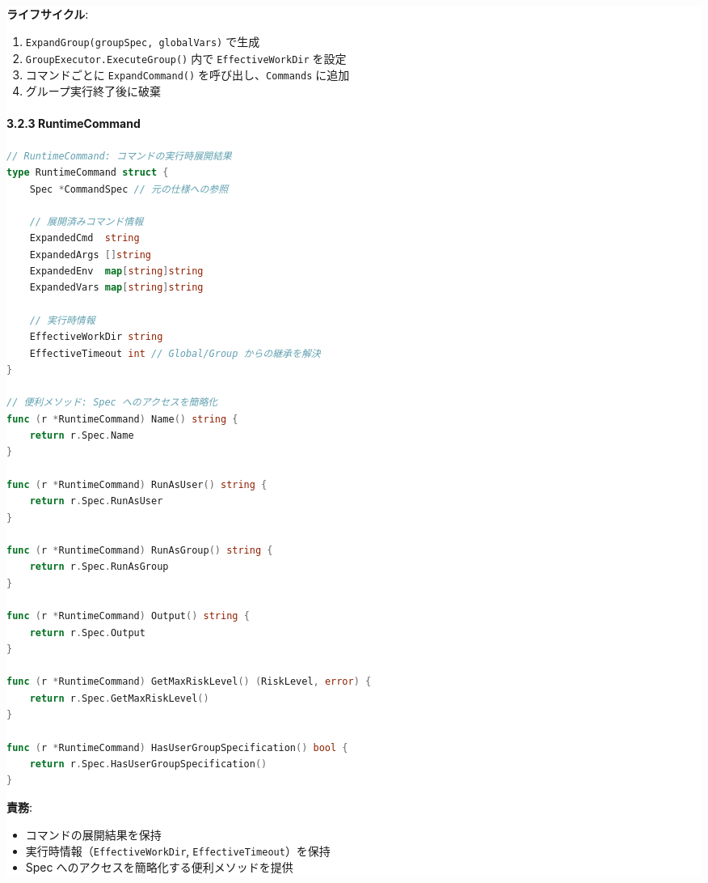 **ライフサイクル**:
1. `ExpandGroup(groupSpec, globalVars)` で生成
2. `GroupExecutor.ExecuteGroup()` 内で `EffectiveWorkDir` を設定
3. コマンドごとに `ExpandCommand()` を呼び出し、`Commands` に追加
4. グループ実行終了後に破棄

#### 3.2.3 RuntimeCommand

```go
// RuntimeCommand: コマンドの実行時展開結果
type RuntimeCommand struct {
    Spec *CommandSpec // 元の仕様への参照

    // 展開済みコマンド情報
    ExpandedCmd  string
    ExpandedArgs []string
    ExpandedEnv  map[string]string
    ExpandedVars map[string]string

    // 実行時情報
    EffectiveWorkDir string
    EffectiveTimeout int // Global/Group からの継承を解決
}

// 便利メソッド: Spec へのアクセスを簡略化
func (r *RuntimeCommand) Name() string {
    return r.Spec.Name
}

func (r *RuntimeCommand) RunAsUser() string {
    return r.Spec.RunAsUser
}

func (r *RuntimeCommand) RunAsGroup() string {
    return r.Spec.RunAsGroup
}

func (r *RuntimeCommand) Output() string {
    return r.Spec.Output
}

func (r *RuntimeCommand) GetMaxRiskLevel() (RiskLevel, error) {
    return r.Spec.GetMaxRiskLevel()
}

func (r *RuntimeCommand) HasUserGroupSpecification() bool {
    return r.Spec.HasUserGroupSpecification()
}
```

**責務**:
- コマンドの展開結果を保持
- 実行時情報（`EffectiveWorkDir`, `EffectiveTimeout`）を保持
- Spec へのアクセスを簡略化する便利メソッドを提供
